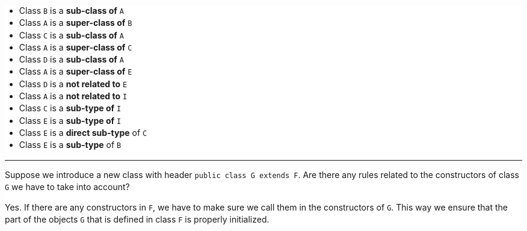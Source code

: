 <Solution>

* Class `B` is a **sub-class of** `A`
* Class `A` is a **super-class of** `B`
* Class `C` is a **sub-class of** `A`
* Class `A` is a **super-class of** `C`
* Class `D` is a **sub-class of** `A`
* Class `A` is a **super-class of** `E`
* Class `D` is a **not related to** `E`
* Class `A` is a **not related to** `I`
* Class `C` is a **sub-type of** `I`
* Class `E` is a **sub-type of** `I`
* Class `E` is a **direct sub-type** of `C`
* Class `E` is a **sub-type** of `B`

</Solution>

---

Suppose we introduce a new class with header `public class G extends F`.
Are there any rules related to the constructors of class `G` we have to
take into account?

<Solution>

Yes. If there are any constructors in `F`, we have to make sure we call
them in the constructors of `G`. This way we ensure that the part of the
objects `G` that is defined in class `F` is properly initialized.

</Solution>

</Exercise>
